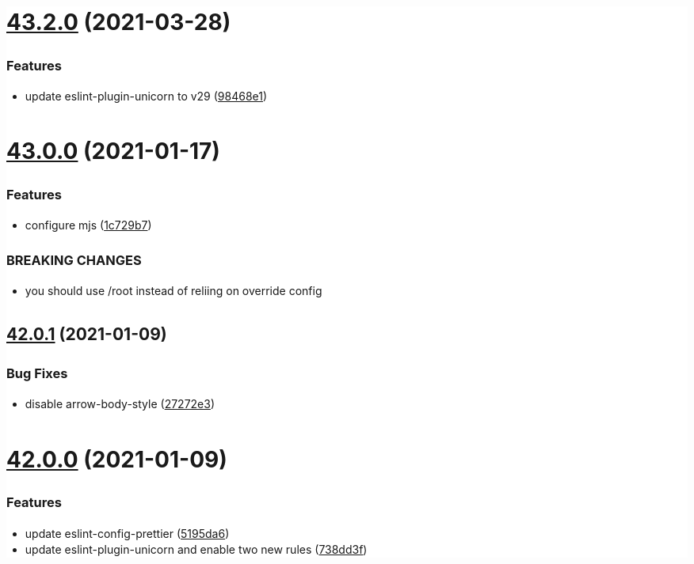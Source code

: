 



# [43.2.0](https://github.com/christophehurpeau/eslint-config-pob/compare/v43.1.0...v43.2.0) (2021-03-28)


### Features

* update eslint-plugin-unicorn to v29 ([98468e1](https://github.com/christophehurpeau/eslint-config-pob/commit/98468e15a99fc2240234fd75a6ff1afdeaed6dda))





# [43.0.0](https://github.com/christophehurpeau/eslint-config-pob/compare/v42.0.1...v43.0.0) (2021-01-17)


### Features

* configure mjs ([1c729b7](https://github.com/christophehurpeau/eslint-config-pob/commit/1c729b7e1f1f42a05d7c146f0e5cc9743bc7a9dd))


### BREAKING CHANGES

* you should use /root instead of reliing on override config





## [42.0.1](https://github.com/christophehurpeau/eslint-config-pob/compare/v42.0.0...v42.0.1) (2021-01-09)


### Bug Fixes

* disable arrow-body-style ([27272e3](https://github.com/christophehurpeau/eslint-config-pob/commit/27272e383b4f498d16daef0345d7bfe249da0e84))





# [42.0.0](https://github.com/christophehurpeau/eslint-config-pob/compare/v41.1.3...v42.0.0) (2021-01-09)


### Features

* update eslint-config-prettier ([5195da6](https://github.com/christophehurpeau/eslint-config-pob/commit/5195da6c6deeeaf21b64d5b52f355ee23a5362b5))
* update eslint-plugin-unicorn and enable two new rules ([738dd3f](https://github.com/christophehurpeau/eslint-config-pob/commit/738dd3f5635bbe45318e2d15d6ba08a500a6c716))
